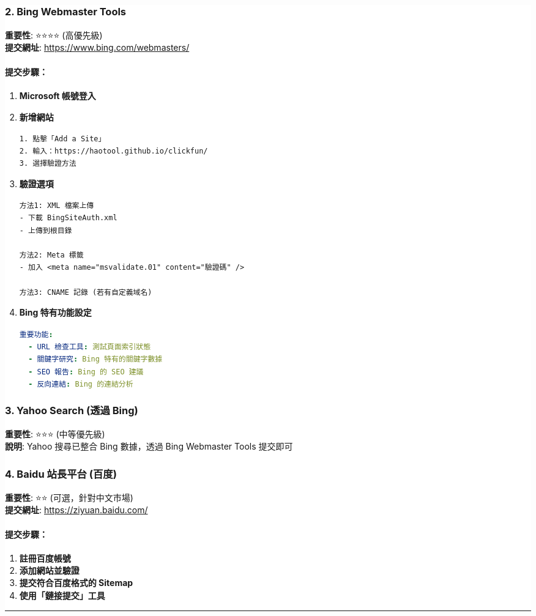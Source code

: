 ### 2. Bing Webmaster Tools

**重要性**: ⭐⭐⭐⭐ (高優先級)  
**提交網址**: https://www.bing.com/webmasters/

#### 提交步驟：

1. **Microsoft 帳號登入**
2. **新增網站**

   ```
   1. 點擊「Add a Site」
   2. 輸入：https://haotool.github.io/clickfun/
   3. 選擇驗證方法
   ```

3. **驗證選項**

   ```
   方法1: XML 檔案上傳
   - 下載 BingSiteAuth.xml
   - 上傳到根目錄

   方法2: Meta 標籤
   - 加入 <meta name="msvalidate.01" content="驗證碼" />

   方法3: CNAME 記錄 (若有自定義域名)
   ```

4. **Bing 特有功能設定**
   ```yaml
   重要功能:
     - URL 檢查工具: 測試頁面索引狀態
     - 關鍵字研究: Bing 特有的關鍵字數據
     - SEO 報告: Bing 的 SEO 建議
     - 反向連結: Bing 的連結分析
   ```

### 3. Yahoo Search (透過 Bing)

**重要性**: ⭐⭐⭐ (中等優先級)  
**說明**: Yahoo 搜尋已整合 Bing 數據，透過 Bing Webmaster Tools 提交即可

### 4. Baidu 站長平台 (百度)

**重要性**: ⭐⭐ (可選，針對中文市場)  
**提交網址**: https://ziyuan.baidu.com/

#### 提交步驟：

1. **註冊百度帳號**
2. **添加網站並驗證**
3. **提交符合百度格式的 Sitemap**
4. **使用「鏈接提交」工具**

---
